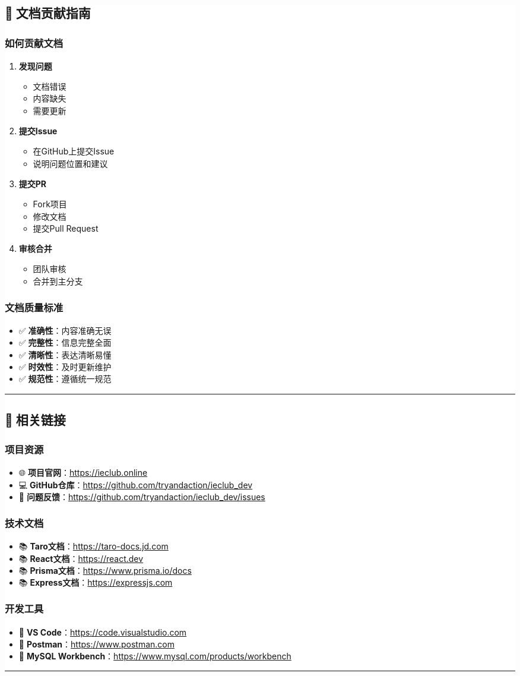 
## 🤝 文档贡献指南

### 如何贡献文档

1. **发现问题**
   - 文档错误
   - 内容缺失
   - 需要更新

2. **提交Issue**
   - 在GitHub上提交Issue
   - 说明问题位置和建议

3. **提交PR**
   - Fork项目
   - 修改文档
   - 提交Pull Request

4. **审核合并**
   - 团队审核
   - 合并到主分支

### 文档质量标准

- ✅ **准确性**：内容准确无误
- ✅ **完整性**：信息完整全面
- ✅ **清晰性**：表达清晰易懂
- ✅ **时效性**：及时更新维护
- ✅ **规范性**：遵循统一规范

---

## 🔗 相关链接

### 项目资源
- 🌐 **项目官网**：https://ieclub.online
- 💻 **GitHub仓库**：https://github.com/tryandaction/ieclub_dev
- 📧 **问题反馈**：https://github.com/tryandaction/ieclub_dev/issues

### 技术文档
- 📚 **Taro文档**：https://taro-docs.jd.com
- 📚 **React文档**：https://react.dev
- 📚 **Prisma文档**：https://www.prisma.io/docs
- 📚 **Express文档**：https://expressjs.com

### 开发工具
- 🔧 **VS Code**：https://code.visualstudio.com
- 🔧 **Postman**：https://www.postman.com
- 🔧 **MySQL Workbench**：https://www.mysql.com/products/workbench

---